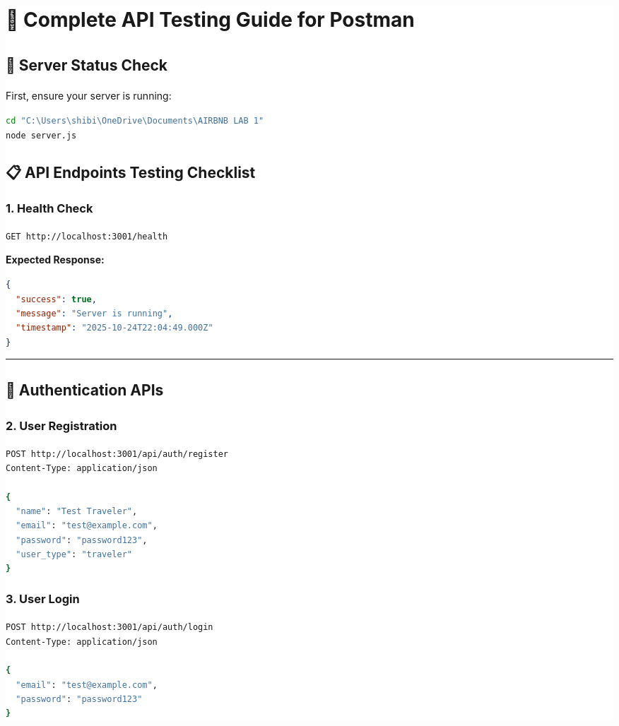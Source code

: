 # 🧪 Complete API Testing Guide for Postman

## 🚀 **Server Status Check**
First, ensure your server is running:
```bash
cd "C:\Users\shibi\OneDrive\Documents\AIRBNB LAB 1"
node server.js
```

## 📋 **API Endpoints Testing Checklist**

### **1. Health Check**
```bash
GET http://localhost:3001/health
```
**Expected Response:**
```json
{
  "success": true,
  "message": "Server is running",
  "timestamp": "2025-10-24T22:04:49.000Z"
}
```

---

## 🔐 **Authentication APIs**

### **2. User Registration**
```bash
POST http://localhost:3001/api/auth/register
Content-Type: application/json

{
  "name": "Test Traveler",
  "email": "test@example.com",
  "password": "password123",
  "user_type": "traveler"
}
```

### **3. User Login**
```bash
POST http://localhost:3001/api/auth/login
Content-Type: application/json

{
  "email": "test@example.com",
  "password": "password123"
}
```
